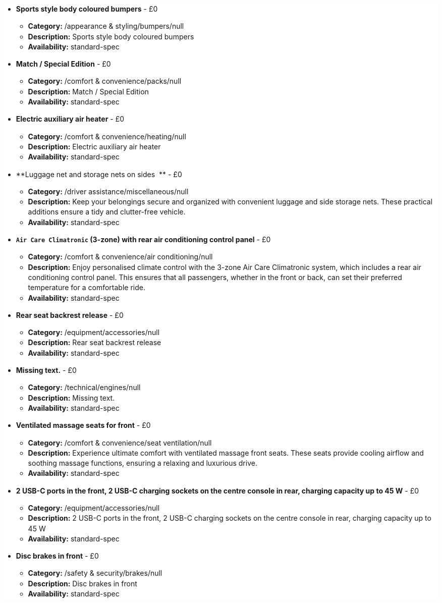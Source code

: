* **Sports style body coloured bumpers** - £0
  * **Category:** /appearance & styling/bumpers/null
  * **Description:** Sports style body coloured bumpers
  * **Availability:** standard-spec

* **Match / Special Edition** - £0
  * **Category:** /comfort & convenience/packs/null
  * **Description:** Match / Special Edition
  * **Availability:** standard-spec

* **Electric auxiliary air heater** - £0
  * **Category:** /comfort & convenience/heating/null
  * **Description:** Electric auxiliary air heater
  * **Availability:** standard-spec

* **Luggage net and storage nets on sides  ** - £0
  * **Category:** /driver assistance/miscellaneous/null
  * **Description:** Keep your belongings secure and organized with convenient luggage and side storage nets. These practical additions ensure a tidy and clutter-free vehicle.
  * **Availability:** standard-spec

* **`Air Care Climatronic` (3-zone) with rear air conditioning control panel** - £0
  * **Category:** /comfort & convenience/air conditioning/null
  * **Description:** Enjoy personalised climate control with the 3-zone Air Care Climatronic system, which includes a rear air conditioning control panel. This ensures that all passengers, whether in the front or back, can set their preferred temperature for a comfortable ride.
  * **Availability:** standard-spec

* **Rear seat backrest release** - £0
  * **Category:** /equipment/accessories/null
  * **Description:** Rear seat backrest release
  * **Availability:** standard-spec

* **Missing text.** - £0
  * **Category:** /technical/engines/null
  * **Description:** Missing text.
  * **Availability:** standard-spec

* **Ventilated massage seats for front** - £0
  * **Category:** /comfort & convenience/seat ventilation/null
  * **Description:** Experience ultimate comfort with ventilated massage front seats. These seats provide cooling airflow and soothing massage functions, ensuring a relaxing and luxurious drive.
  * **Availability:** standard-spec

* **2 USB-C ports in the front, 2 USB-C charging sockets on the centre console in rear, charging capacity up to 45 W** - £0
  * **Category:** /equipment/accessories/null
  * **Description:** 2 USB-C ports in the front, 2 USB-C charging sockets on the centre console in rear, charging capacity up to 45 W
  * **Availability:** standard-spec

* **Disc brakes in front** - £0
  * **Category:** /safety & security/brakes/null
  * **Description:** Disc brakes in front
  * **Availability:** standard-spec
